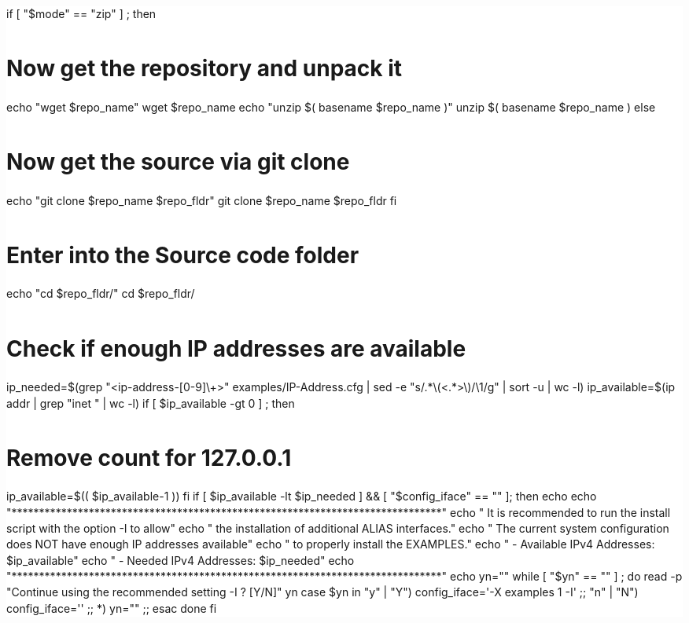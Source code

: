 if [ "$mode" == "zip" ] ; then
  # Now get the repository and unpack it
  echo "wget $repo_name"
  wget $repo_name
  echo "unzip $( basename $repo_name )"
  unzip $( basename $repo_name )
else
  # Now get the source via git clone
  echo "git clone $repo_name $repo_fldr"
  git clone $repo_name $repo_fldr
fi

# Enter into the Source code folder
echo "cd $repo_fldr/"
cd $repo_fldr/

# Check if enough IP addresses are available
ip_needed=$(grep "<ip-address-[0-9]\+>" examples/IP-Address.cfg | sed -e "s/.*\(<.*>\)/\1/g" | sort -u | wc -l)
ip_available=$(ip addr | grep "inet " | wc -l)
if [ $ip_available -gt 0 ] ; then
  # Remove count for 127.0.0.1
  ip_available=$(( $ip_available-1 ))
fi
if [ $ip_available -lt $ip_needed ] && [ "$config_iface" == "" ]; then
  echo 
  echo "******************************************************************************"
  echo " It is recommended to run the install script with the option -I to allow"
  echo " the installation of additional ALIAS interfaces."
  echo " The current system configuration does NOT have enough IP addresses available"
  echo " to properly install the EXAMPLES."
  echo "   - Available IPv4 Addresses: $ip_available"
  echo "   - Needed IPv4 Addresses: $ip_needed"
  echo "******************************************************************************"
  echo
  yn=""
  while [ "$yn" == "" ] ; do
    read -p "Continue using the recommended setting -I ? [Y/N]" yn
    case $yn in
      "y" | "Y") config_iface='-X examples 1 -I' ;;
      "n" | "N") config_iface='' ;;
      *) yn="" ;;
    esac
  done
fi
